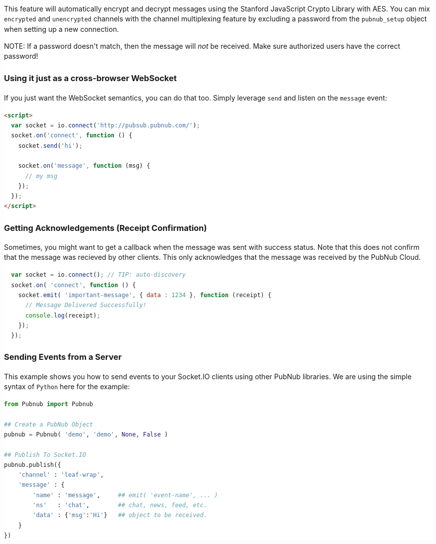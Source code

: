 This feature will automatically encrypt and decrypt messages
using the Stanford JavaScript Crypto Library with AES.
You can mix `encrypted` and `unencrypted` channels with the
channel multiplexing feature by excluding a password from the
`pubnub_setup` object when setting up a new connection.

NOTE: If a password doesn't match, then the message will *not* be received.
Make sure authorized users have the correct password!

### Using it just as a cross-browser WebSocket

If you just want the WebSocket semantics, you can do that too.
Simply leverage `send` and listen on the `message` event:

```html
<script>
  var socket = io.connect('http://pubsub.pubnub.com/');
  socket.on('connect', function () {
    socket.send('hi');

    socket.on('message', function (msg) {
      // my msg
    });
  });
</script>
```

### Getting Acknowledgements (Receipt Confirmation)

Sometimes, you might want to get a callback when the message was sent
with success status. Note that this does not confirm that the message
was recieved by other clients.  This only acknowledges that the message
was received by the PubNub Cloud.

```js
  var socket = io.connect(); // TIP: auto-discovery
  socket.on( 'connect', function () {
    socket.emit( 'important-message', { data : 1234 }, function (receipt) {
      // Message Delivered Successfully!
      console.log(receipt);
    });
  });
```

### Sending Events from a Server

This example shows you how to send events to your Socket.IO clients
using other PubNub libraries.  We are using the simple syntax of `Python`
here for the example:

```python
from Pubnub import Pubnub

## Create a PubNub Object
pubnub = Pubnub( 'demo', 'demo', None, False )

## Publish To Socket.IO
pubnub.publish({
    'channel' : 'leaf-wrap',
    'message' : {
        'name' : 'message',     ## emit( 'event-name', ... )
        'ns'   : 'chat',        ## chat, news, feed, etc.
        'data' : {'msg':'Hi'}   ## object to be received.
    }
})
```

